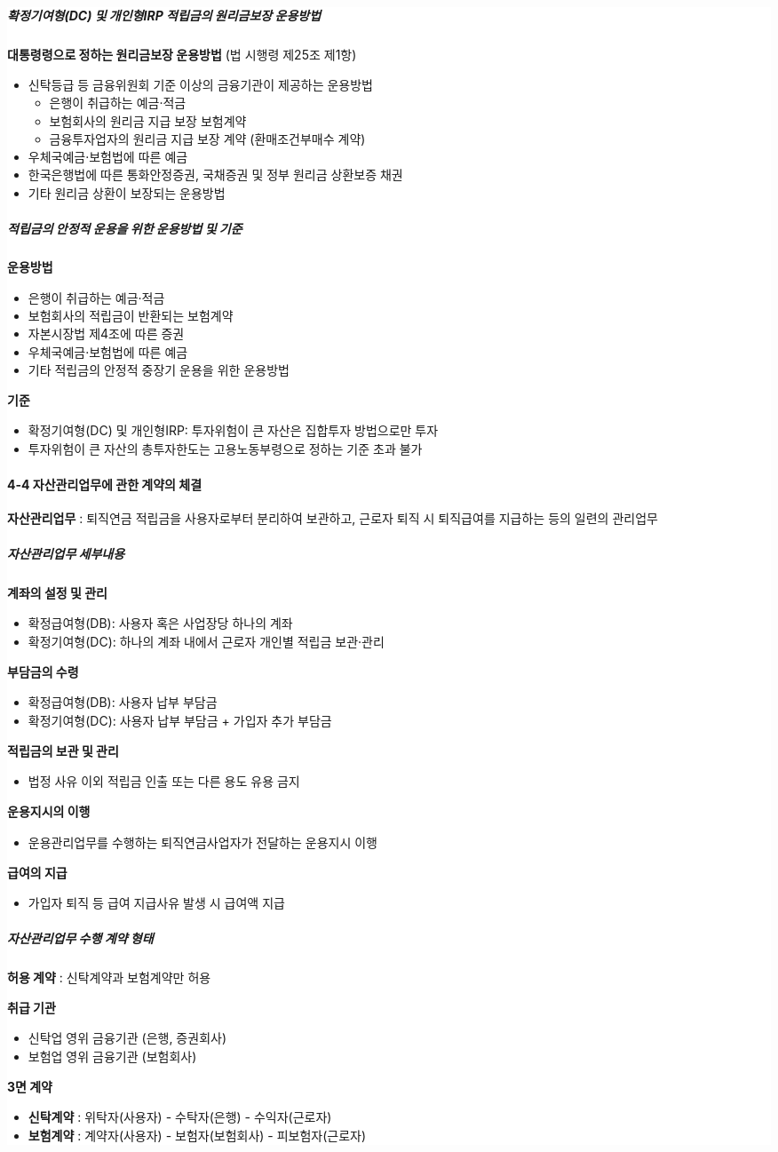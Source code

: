 ##### 확정기여형(DC) 및 개인형IRP 적립금의 원리금보장 운용방법

**대통령령으로 정하는 원리금보장 운용방법** (법 시행령 제25조 제1항)
- 신탁등급 등 금융위원회 기준 이상의 금융기관이 제공하는 운용방법
  - 은행이 취급하는 예금·적금
  - 보험회사의 원리금 지급 보장 보험계약
  - 금융투자업자의 원리금 지급 보장 계약 (환매조건부매수 계약)
- 우체국예금·보험법에 따른 예금
- 한국은행법에 따른 통화안정증권, 국채증권 및 정부 원리금 상환보증 채권
- 기타 원리금 상환이 보장되는 운용방법

##### 적립금의 안정적 운용을 위한 운용방법 및 기준

**운용방법**
- 은행이 취급하는 예금·적금
- 보험회사의 적립금이 반환되는 보험계약
- 자본시장법 제4조에 따른 증권
- 우체국예금·보험법에 따른 예금
- 기타 적립금의 안정적 중장기 운용을 위한 운용방법

**기준**
- 확정기여형(DC) 및 개인형IRP: 투자위험이 큰 자산은 집합투자 방법으로만 투자
- 투자위험이 큰 자산의 총투자한도는 고용노동부령으로 정하는 기준 초과 불가

#### 4-4 자산관리업무에 관한 계약의 체결

**자산관리업무** : 퇴직연금 적립금을 사용자로부터 분리하여 보관하고, 근로자 퇴직 시 퇴직급여를 지급하는 등의 일련의 관리업무

##### 자산관리업무 세부내용

**계좌의 설정 및 관리**
- 확정급여형(DB): 사용자 혹은 사업장당 하나의 계좌
- 확정기여형(DC): 하나의 계좌 내에서 근로자 개인별 적립금 보관·관리

**부담금의 수령**
- 확정급여형(DB): 사용자 납부 부담금
- 확정기여형(DC): 사용자 납부 부담금 + 가입자 추가 부담금

**적립금의 보관 및 관리**
- 법정 사유 이외 적립금 인출 또는 다른 용도 유용 금지

**운용지시의 이행**
- 운용관리업무를 수행하는 퇴직연금사업자가 전달하는 운용지시 이행

**급여의 지급**
- 가입자 퇴직 등 급여 지급사유 발생 시 급여액 지급

##### 자산관리업무 수행 계약 형태

**허용 계약** : 신탁계약과 보험계약만 허용

**취급 기관**
- 신탁업 영위 금융기관 (은행, 증권회사)
- 보험업 영위 금융기관 (보험회사)

**3면 계약**
- **신탁계약** : 위탁자(사용자) - 수탁자(은행) - 수익자(근로자)
- **보험계약** : 계약자(사용자) - 보험자(보험회사) - 피보험자(근로자)
